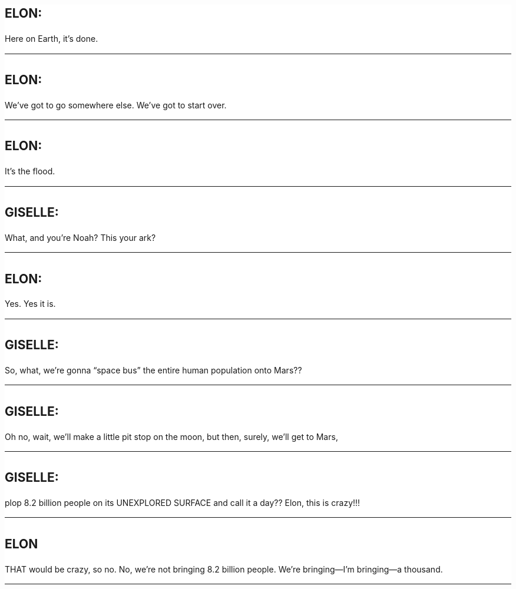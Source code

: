 ## ELON:
Here on Earth, it’s done.

---

## ELON:
We’ve got to go somewhere else. We’ve got to start over.

---

## ELON:
It’s the flood.

---

## GISELLE:
What, and you’re Noah? 
This your ark?

---

## ELON:
Yes.
Yes it is.

---

## GISELLE:
So, what, we’re gonna “space bus” the entire human population onto Mars??

---

## GISELLE:
Oh no, wait, we’ll make a little pit stop on the moon, but then, surely, we’ll get to Mars, 

---

## GISELLE:
plop 8.2  billion people on its UNEXPLORED SURFACE and call it a day?? Elon, this is crazy!!!

---

## ELON 
THAT would be crazy, so no.
No, we’re not bringing 8.2 billion people.
We’re bringing—I’m bringing—a thousand.

---